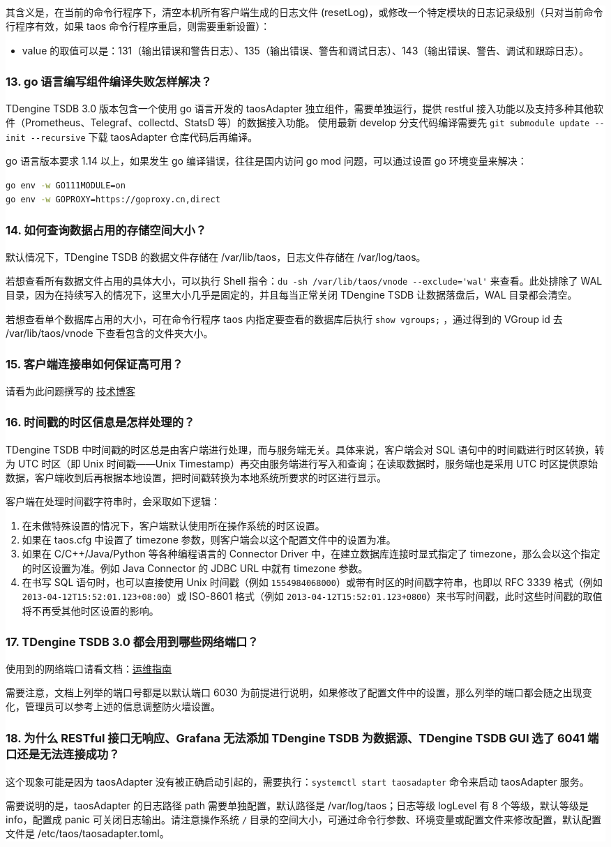 其含义是，在当前的命令行程序下，清空本机所有客户端生成的日志文件 (resetLog)，或修改一个特定模块的日志记录级别（只对当前命令行程序有效，如果 taos 命令行程序重启，则需要重新设置）：

- value 的取值可以是：131（输出错误和警告日志）、135（输出错误、警告和调试日志）、143（输出错误、警告、调试和跟踪日志）。

### 13. go 语言编写组件编译失败怎样解决？

TDengine TSDB 3.0 版本包含一个使用 go 语言开发的 taosAdapter 独立组件，需要单独运行，提供 restful 接入功能以及支持多种其他软件（Prometheus、Telegraf、collectd、StatsD 等）的数据接入功能。
使用最新 develop 分支代码编译需要先 `git submodule update --init --recursive` 下载 taosAdapter 仓库代码后再编译。

go 语言版本要求 1.14 以上，如果发生 go 编译错误，往往是国内访问 go mod 问题，可以通过设置 go 环境变量来解决：

```sh
go env -w GO111MODULE=on
go env -w GOPROXY=https://goproxy.cn,direct
```

### 14. 如何查询数据占用的存储空间大小？

默认情况下，TDengine TSDB 的数据文件存储在 /var/lib/taos，日志文件存储在 /var/log/taos。

若想查看所有数据文件占用的具体大小，可以执行 Shell 指令：`du -sh /var/lib/taos/vnode --exclude='wal'` 来查看。此处排除了 WAL 目录，因为在持续写入的情况下，这里大小几乎是固定的，并且每当正常关闭 TDengine TSDB 让数据落盘后，WAL 目录都会清空。

若想查看单个数据库占用的大小，可在命令行程序 taos 内指定要查看的数据库后执行 `show vgroups;` ，通过得到的 VGroup id 去 /var/lib/taos/vnode 下查看包含的文件夹大小。

### 15. 客户端连接串如何保证高可用？

请看为此问题撰写的 [技术博客](https://www.taosdata.com/blog/2021/04/16/2287.html)

### 16. 时间戳的时区信息是怎样处理的？

TDengine TSDB 中时间戳的时区总是由客户端进行处理，而与服务端无关。具体来说，客户端会对 SQL 语句中的时间戳进行时区转换，转为 UTC 时区（即 Unix 时间戳——Unix Timestamp）再交由服务端进行写入和查询；在读取数据时，服务端也是采用 UTC 时区提供原始数据，客户端收到后再根据本地设置，把时间戳转换为本地系统所要求的时区进行显示。

客户端在处理时间戳字符串时，会采取如下逻辑：

1. 在未做特殊设置的情况下，客户端默认使用所在操作系统的时区设置。
2. 如果在 taos.cfg 中设置了 timezone 参数，则客户端会以这个配置文件中的设置为准。
3. 如果在 C/C++/Java/Python 等各种编程语言的 Connector Driver 中，在建立数据库连接时显式指定了 timezone，那么会以这个指定的时区设置为准。例如 Java Connector 的 JDBC URL 中就有 timezone 参数。
4. 在书写 SQL 语句时，也可以直接使用 Unix 时间戳（例如 `1554984068000`）或带有时区的时间戳字符串，也即以 RFC 3339 格式（例如 `2013-04-12T15:52:01.123+08:00`）或 ISO-8601 格式（例如 `2013-04-12T15:52:01.123+0800`）来书写时间戳，此时这些时间戳的取值将不再受其他时区设置的影响。

### 17. TDengine TSDB 3.0 都会用到哪些网络端口？

使用到的网络端口请看文档：[运维指南](../../operation)

需要注意，文档上列举的端口号都是以默认端口 6030 为前提进行说明，如果修改了配置文件中的设置，那么列举的端口都会随之出现变化，管理员可以参考上述的信息调整防火墙设置。

### 18. 为什么 RESTful 接口无响应、Grafana 无法添加 TDengine TSDB 为数据源、TDengine TSDB GUI 选了 6041 端口还是无法连接成功？

这个现象可能是因为 taosAdapter 没有被正确启动引起的，需要执行：```systemctl start taosadapter``` 命令来启动 taosAdapter 服务。

需要说明的是，taosAdapter 的日志路径 path 需要单独配置，默认路径是 /var/log/taos；日志等级 logLevel 有 8 个等级，默认等级是 info，配置成 panic 可关闭日志输出。请注意操作系统 `/` 目录的空间大小，可通过命令行参数、环境变量或配置文件来修改配置，默认配置文件是 /etc/taos/taosadapter.toml。
